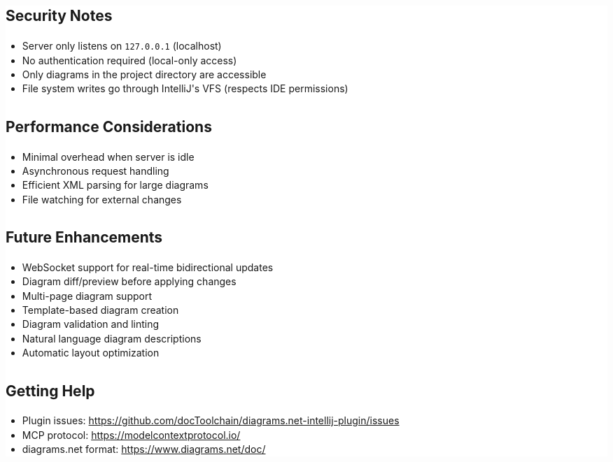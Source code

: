 ## Security Notes

- Server only listens on `127.0.0.1` (localhost)
- No authentication required (local-only access)
- Only diagrams in the project directory are accessible
- File system writes go through IntelliJ's VFS (respects IDE permissions)

## Performance Considerations

- Minimal overhead when server is idle
- Asynchronous request handling
- Efficient XML parsing for large diagrams
- File watching for external changes

## Future Enhancements

- WebSocket support for real-time bidirectional updates
- Diagram diff/preview before applying changes
- Multi-page diagram support
- Template-based diagram creation
- Diagram validation and linting
- Natural language diagram descriptions
- Automatic layout optimization

## Getting Help

- Plugin issues: https://github.com/docToolchain/diagrams.net-intellij-plugin/issues
- MCP protocol: https://modelcontextprotocol.io/
- diagrams.net format: https://www.diagrams.net/doc/
